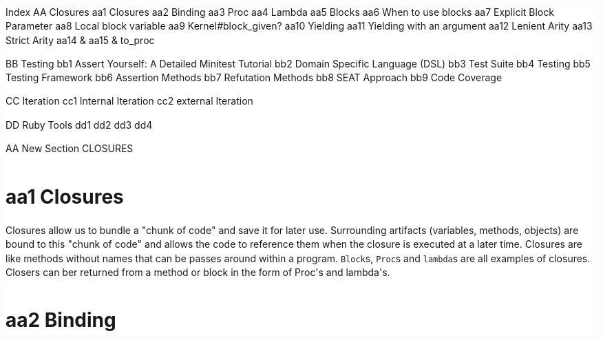 Index
AA Closures
aa1 Closures
aa2 Binding
aa3 Proc
aa4 Lambda
aa5 Blocks
aa6 When to use blocks
aa7 Explicit Block Parameter
aa8 Local block variable
aa9 Kernel#block_given?
aa10 Yielding
aa11 Yielding with an argument
aa12 Lenient Arity
aa13 Strict Arity
aa14 &
aa15 & to_proc

BB Testing
bb1 Assert Yourself: A Detailed Minitest Tutorial
bb2 Domain Specific Language (DSL)
bb3 Test Suite
bb4 Testing
bb5 Testing Framework
bb6 Assertion Methods
bb7 Refutation Methods
bb8 SEAT Approach
bb9 Code Coverage

CC Iteration
cc1 Internal Iteration
cc2 external Iteration

DD Ruby Tools
dd1
dd2
dd3
dd4

AA New Section CLOSURES

# aa1 Closures

Closures allow us to bundle a "chunk of code" and save it for later use. Surrounding artifacts (variables, methods, objects) are bound to this "chunk of code" and allows the code to reference them when the closure is executed at a later time. Closures are like methods without names that can be passes around within a program. `Block`s, `Proc`s and `lambda`s are all examples of closures. Closers can ber returned from a method or block in the form of Proc's and lambda's.

# aa2 Binding
